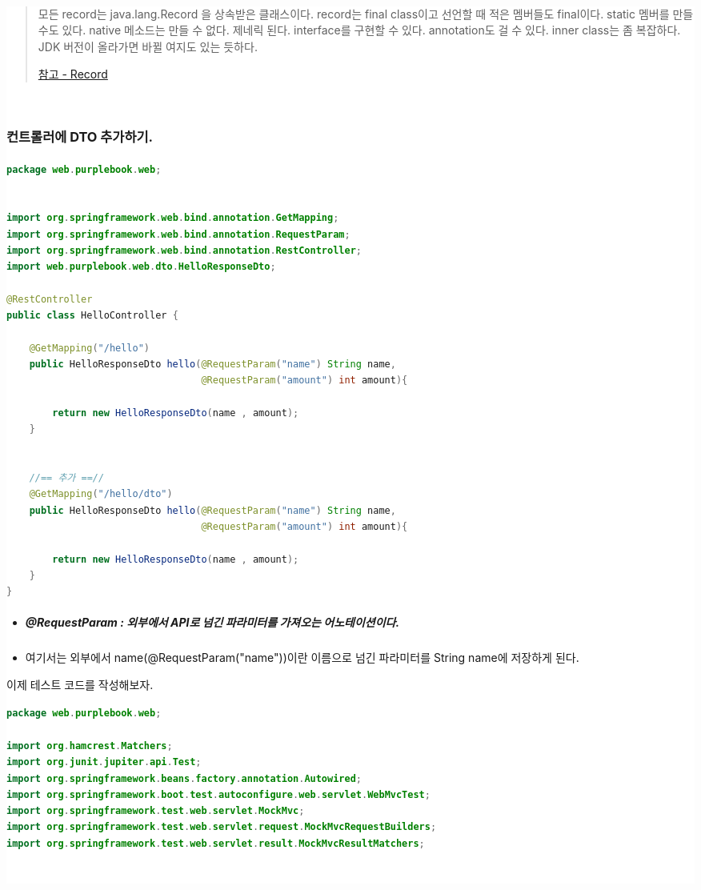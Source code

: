 > 모든 record는 java.lang.Record 을 상속받은 클래스이다.
> record는 final class이고 선언할 때 적은 멤버들도 final이다.
> static 멤버를 만들 수도 있다.
> native 메소드는 만들 수 없다.
> 제네릭 된다.
> interface를 구현할 수 있다.
> annotation도 걸 수 있다.
> inner class는 좀 복잡하다. JDK 버전이 올라가면 바뀔 여지도 있는 듯하다.
>
> [참고 - Record](https://velog.io/@gilchris/Java-Record)

<br/>

### 컨트롤러에 DTO 추가하기.

```java
package web.purplebook.web;


import org.springframework.web.bind.annotation.GetMapping;
import org.springframework.web.bind.annotation.RequestParam;
import org.springframework.web.bind.annotation.RestController;
import web.purplebook.web.dto.HelloResponseDto;

@RestController
public class HelloController {

    @GetMapping("/hello")
    public HelloResponseDto hello(@RequestParam("name") String name,
                                  @RequestParam("amount") int amount){
        
        return new HelloResponseDto(name , amount);
    }
    
    
    //== 추가 ==//
    @GetMapping("/hello/dto")
    public HelloResponseDto hello(@RequestParam("name") String name,
                                  @RequestParam("amount") int amount){

        return new HelloResponseDto(name , amount);
    }
}
```

- ##### @RequestParam : 외부에서 API로 넘긴 파라미터를 가져오는 어노테이션이다.

- 여기서는 외부에서 name(@RequestParam("name"))이란 이름으로 넘긴 파라미터를 String name에 저장하게 된다.

이제 테스트 코드를 작성해보자.



```java
package web.purplebook.web;

import org.hamcrest.Matchers;
import org.junit.jupiter.api.Test;
import org.springframework.beans.factory.annotation.Autowired;
import org.springframework.boot.test.autoconfigure.web.servlet.WebMvcTest;
import org.springframework.test.web.servlet.MockMvc;
import org.springframework.test.web.servlet.request.MockMvcRequestBuilders;
import org.springframework.test.web.servlet.result.MockMvcResultMatchers;




```